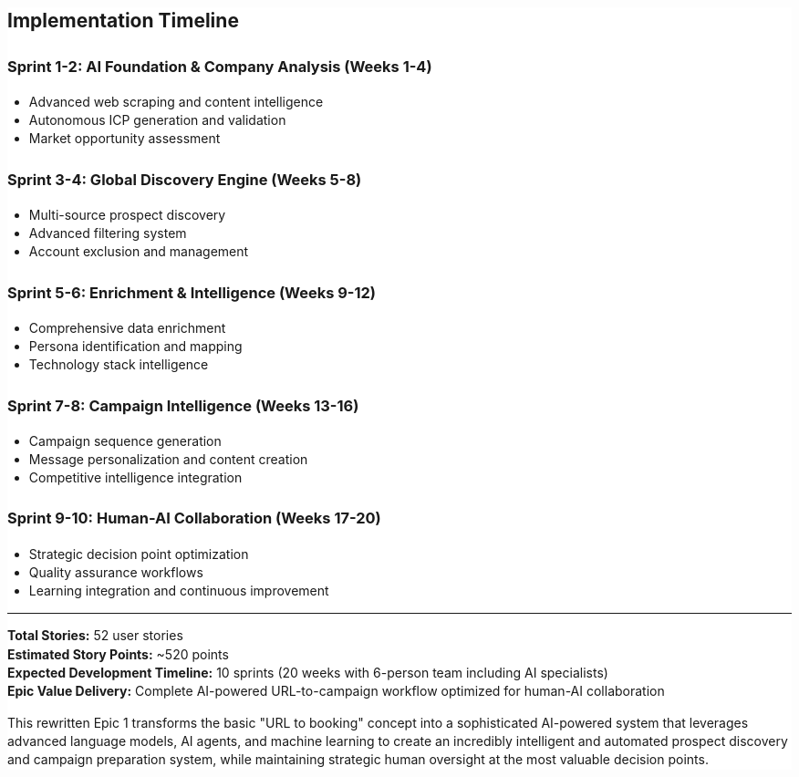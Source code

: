 
## **Implementation Timeline**

### **Sprint 1-2: AI Foundation & Company Analysis (Weeks 1-4)**

* Advanced web scraping and content intelligence  
* Autonomous ICP generation and validation  
* Market opportunity assessment

### **Sprint 3-4: Global Discovery Engine (Weeks 5-8)**

* Multi-source prospect discovery  
* Advanced filtering system  
* Account exclusion and management

### **Sprint 5-6: Enrichment & Intelligence (Weeks 9-12)**

* Comprehensive data enrichment  
* Persona identification and mapping  
* Technology stack intelligence

### **Sprint 7-8: Campaign Intelligence (Weeks 13-16)**

* Campaign sequence generation  
* Message personalization and content creation  
* Competitive intelligence integration

### **Sprint 9-10: Human-AI Collaboration (Weeks 17-20)**

* Strategic decision point optimization  
* Quality assurance workflows  
* Learning integration and continuous improvement

---

**Total Stories:** 52 user stories  
 **Estimated Story Points:** \~520 points  
 **Expected Development Timeline:** 10 sprints (20 weeks with 6-person team including AI specialists)  
 **Epic Value Delivery:** Complete AI-powered URL-to-campaign workflow optimized for human-AI collaboration

This rewritten Epic 1 transforms the basic "URL to booking" concept into a sophisticated AI-powered system that leverages advanced language models, AI agents, and machine learning to create an incredibly intelligent and automated prospect discovery and campaign preparation system, while maintaining strategic human oversight at the most valuable decision points.

